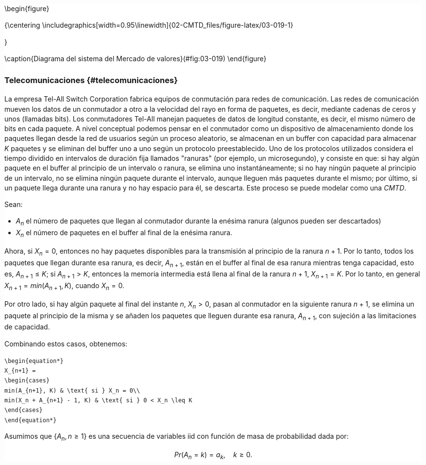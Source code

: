 \begin{figure}

{\centering \includegraphics[width=0.95\linewidth]{02-CMTD_files/figure-latex/03-019-1} 

}

\caption{Diagrama del sistema del Mercado de valores}(\#fig:03-019)
\end{figure}

### Telecomunicaciones {#telecomunicaciones}

La empresa Tel-All Switch Corporation fabrica equipos de conmutación para redes de comunicación. Las redes de comunicación mueven los datos de un conmutador a otro a la velocidad del rayo en forma de paquetes, es decir, mediante cadenas de ceros y unos (llamadas bits). Los conmutadores Tel-All manejan paquetes de datos de longitud constante, es decir, el mismo número de bits en cada paquete. A nivel conceptual podemos pensar en el conmutador como un dispositivo de almacenamiento donde los paquetes llegan desde la red de usuarios según un proceso aleatorio, se almacenan en un buffer con capacidad para almacenar $K$ paquetes y se eliminan del buffer uno a uno según un protocolo preestablecido. Uno de los protocolos utilizados considera el tiempo dividido en intervalos de duración fija llamados "ranuras" (por ejemplo, un microsegundo), y consiste en que: si hay algún paquete en el buffer al principio de un intervalo o ranura, se elimina uno instantáneamente; si no hay ningún paquete al principio de un intervalo, no se elimina ningún paquete durante el intervalo, aunque lleguen más paquetes durante el mismo; por último, si un paquete llega durante una ranura y no hay espacio para él, se descarta. Este proceso se puede modelar como una $CMTD$.

Sean:

-   $A_n$ el número de paquetes que llegan al conmutador durante la enésima ranura (algunos pueden ser descartados)
-   $X_n$ el número de paquetes en el buffer al final de la enésima ranura.

Ahora, si $X_n = 0$, entonces no hay paquetes disponibles para la transmisión al principio de la ranura $n+1$. Por lo tanto, todos los paquetes que llegan durante esa ranura, es decir, $A_{n+1}$, están en el buffer al final de esa ranura mientras tenga capacidad, esto es, $A_{n+1} \leq K$; si $A_{n+1}>K$, entonces la memoria intermedia está llena al final de la ranura $n+1$, $X_{n+1}=K$. Por lo tanto, en general $X_{n+1} = min(A_{n+1}, K)$, cuando $X_n=0$.

Por otro lado, si hay algún paquete al final del instante $n$, $X_n > 0$, pasan al conmutador en la siguiente ranura $n+1$, se elimina un paquete al principio de la misma y se añaden los paquetes que lleguen durante esa ranura, $A_{n+1}$, con sujeción a las limitaciones de capacidad.

Combinando estos casos, obtenemos:

```{=tex}
\begin{equation*}
X_{n+1} =  
\begin{cases}
min(A_{n+1}, K) & \text{ si } X_n = 0\\
min(X_n + A_{n+1} - 1, K) & \text{ si } 0 < X_n \leq K
\end{cases}
\end{equation*}
```

Asumimos que $\{A_n, n \geq 1\}$ es una secuencia de variables iid con función de masa de probabilidad dada por:

$$Pr(A_n = k) = a_k, \quad k \geq 0.$$
